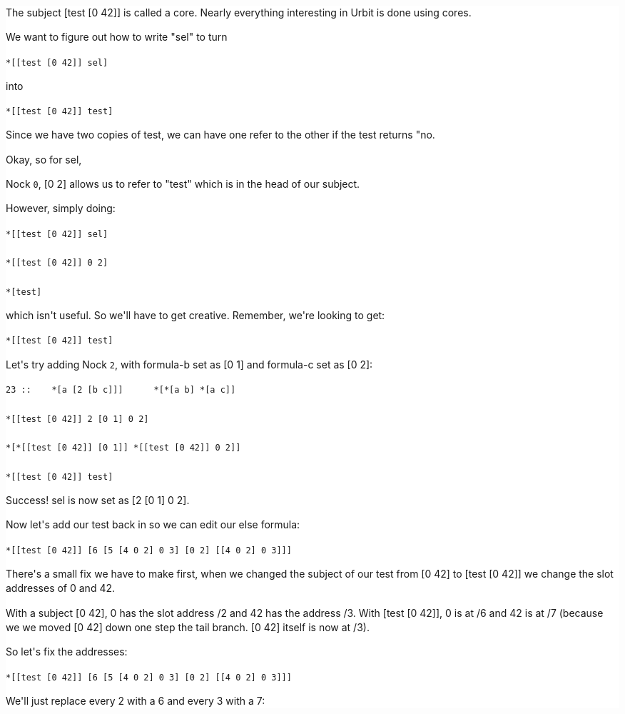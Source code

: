 
The subject [test [0 42]] is called a core. Nearly everything interesting in
Urbit is done using cores.

We want to figure out how to write "sel" to turn 

	*[[test [0 42]] sel]

into 

	*[[test [0 42]] test]

Since we have two copies of test, we can have one refer to the other if the
test returns "no.


Okay, so for sel, 

Nock `0`, [0 2] allows us to refer to "test" which is in the head of our
subject.

However, simply doing:

	*[[test [0 42]] sel]

	*[[test [0 42]] 0 2]

	*[test]

which isn't useful. So we'll have to get creative. Remember, we're looking to
get:

	*[[test [0 42]] test]

Let's try adding Nock `2`, with formula-b set as [0 1] and formula-c set as [0
2]:

	23 ::    *[a [2 [b c]]]      *[*[a b] *[a c]]

	*[[test [0 42]] 2 [0 1] 0 2]

	*[*[[test [0 42]] [0 1]] *[[test [0 42]] 0 2]]

	*[[test [0 42]] test]

Success! sel is now set as [2 [0 1] 0 2].


Now let's add our test back in so we can edit our else formula:

	*[[test [0 42]] [6 [5 [4 0 2] 0 3] [0 2] [[4 0 2] 0 3]]]

There's a small fix we have to make first, when we changed the subject of our
test from [0 42] to [test [0 42]] we change the slot addresses of 0 and 42. 

With a subject [0 42], 0 has the slot address /2 and 42 has the address /3.
With [test [0 42]], 0 is at /6  and 42 is at /7 (because we we moved [0 42]
down one step the tail branch. [0 42] itself is now at /3).

So let's fix the addresses:

	*[[test [0 42]] [6 [5 [4 0 2] 0 3] [0 2] [[4 0 2] 0 3]]]

We'll just replace every 2 with a 6 and every 3 with a 7:
